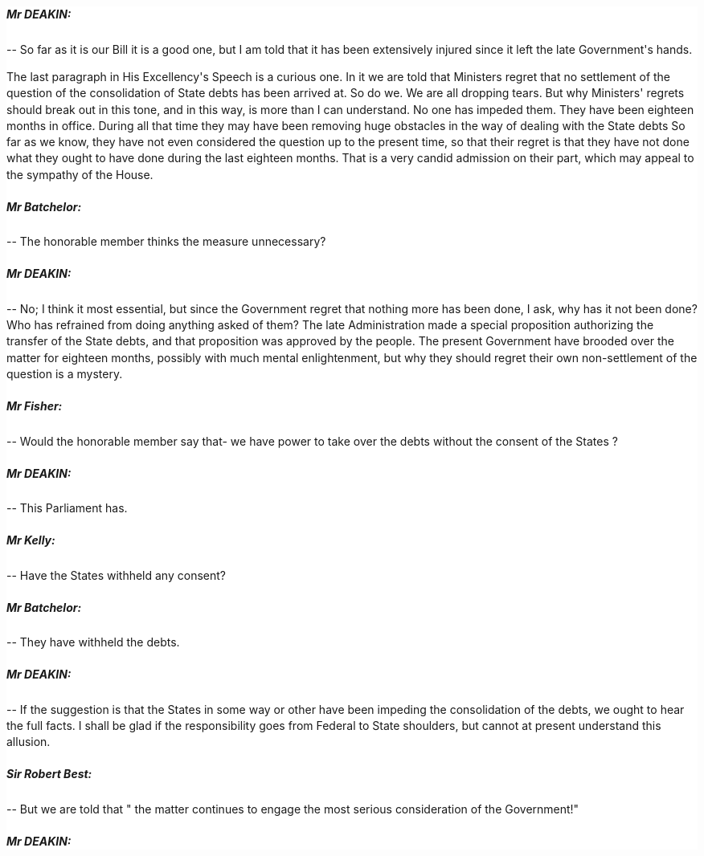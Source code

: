 ##### Mr DEAKIN:

-- So far as it is our Bill it is a good one, but I am told that it has been extensively injured since it left the late Government's hands. 

The last paragraph in  His  Excellency's Speech is a curious one. In it we are told that Ministers regret that no settlement of the question of the consolidation of State debts has been arrived at. So do we. We are all dropping tears. But why Ministers' regrets should break out in this tone, and in this way, is more than I can understand. No one has impeded them. They have been eighteen months in office. During all that time they may have been removing huge obstacles in the way of dealing with the State debts So far as we know, they have not even considered the question up to the present time, so that their regret is that they have not done what they ought to have done during the last eighteen months. That is a very candid admission on their part, which may appeal to the sympathy of the House. 

##### Mr Batchelor:

--  The honorable member thinks the measure unnecessary? 

##### Mr DEAKIN:

-- No; I think it most essential, but since the Government regret that nothing more has been done, I ask, why has it not been done? Who has refrained from doing anything asked of them? The late Administration made a special proposition authorizing the transfer of the State debts, and that proposition was approved by the people. The present Government have brooded over the matter for eighteen months, possibly with much mental enlightenment, but why they should regret their own non-settlement of the question is a mystery. 

##### Mr Fisher:

--  Would the honorable member say that- we have power to take over the debts without the consent of the States ? 

##### Mr DEAKIN:

-- This Parliament has. 

##### Mr Kelly:

--  Have the States withheld any consent? 

##### Mr Batchelor:

--  They have withheld the debts. 

##### Mr DEAKIN:

-- If the suggestion is that the States in some way or other have been impeding the consolidation of the debts, we ought to hear the full facts. I shall be glad if the responsibility goes from Federal to State shoulders, but cannot at present understand this allusion. 

##### Sir Robert Best:

--  But we are told that " the matter continues to engage the most serious consideration of the Government!" 

##### Mr DEAKIN:
